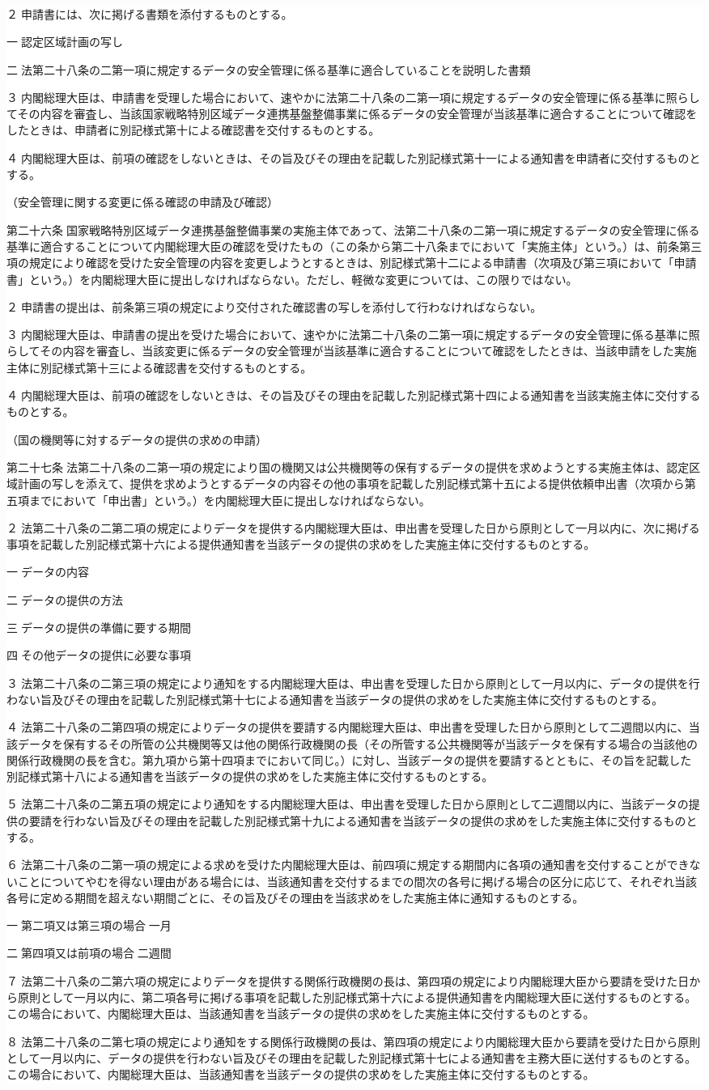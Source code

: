 ２ 申請書には、次に掲げる書類を添付するものとする。

一 認定区域計画の写し

二 法第二十八条の二第一項に規定するデータの安全管理に係る基準に適合していることを説明した書類

３ 内閣総理大臣は、申請書を受理した場合において、速やかに法第二十八条の二第一項に規定するデータの安全管理に係る基準に照らしてその内容を審査し、当該国家戦略特別区域データ連携基盤整備事業に係るデータの安全管理が当該基準に適合することについて確認をしたときは、申請者に別記様式第十による確認書を交付するものとする。

４ 内閣総理大臣は、前項の確認をしないときは、その旨及びその理由を記載した別記様式第十一による通知書を申請者に交付するものとする。

（安全管理に関する変更に係る確認の申請及び確認）

第二十六条 国家戦略特別区域データ連携基盤整備事業の実施主体であって、法第二十八条の二第一項に規定するデータの安全管理に係る基準に適合することについて内閣総理大臣の確認を受けたもの（この条から第二十八条までにおいて「実施主体」という。）は、前条第三項の規定により確認を受けた安全管理の内容を変更しようとするときは、別記様式第十二による申請書（次項及び第三項において「申請書」という。）を内閣総理大臣に提出しなければならない。ただし、軽微な変更については、この限りではない。

２ 申請書の提出は、前条第三項の規定により交付された確認書の写しを添付して行わなければならない。

３ 内閣総理大臣は、申請書の提出を受けた場合において、速やかに法第二十八条の二第一項に規定するデータの安全管理に係る基準に照らしてその内容を審査し、当該変更に係るデータの安全管理が当該基準に適合することについて確認をしたときは、当該申請をした実施主体に別記様式第十三による確認書を交付するものとする。

４ 内閣総理大臣は、前項の確認をしないときは、その旨及びその理由を記載した別記様式第十四による通知書を当該実施主体に交付するものとする。

（国の機関等に対するデータの提供の求めの申請）

第二十七条 法第二十八条の二第一項の規定により国の機関又は公共機関等の保有するデータの提供を求めようとする実施主体は、認定区域計画の写しを添えて、提供を求めようとするデータの内容その他の事項を記載した別記様式第十五による提供依頼申出書（次項から第五項までにおいて「申出書」という。）を内閣総理大臣に提出しなければならない。

２ 法第二十八条の二第二項の規定によりデータを提供する内閣総理大臣は、申出書を受理した日から原則として一月以内に、次に掲げる事項を記載した別記様式第十六による提供通知書を当該データの提供の求めをした実施主体に交付するものとする。

一 データの内容

二 データの提供の方法

三 データの提供の準備に要する期間

四 その他データの提供に必要な事項

３ 法第二十八条の二第三項の規定により通知をする内閣総理大臣は、申出書を受理した日から原則として一月以内に、データの提供を行わない旨及びその理由を記載した別記様式第十七による通知書を当該データの提供の求めをした実施主体に交付するものとする。

４ 法第二十八条の二第四項の規定によりデータの提供を要請する内閣総理大臣は、申出書を受理した日から原則として二週間以内に、当該データを保有するその所管の公共機関等又は他の関係行政機関の長（その所管する公共機関等が当該データを保有する場合の当該他の関係行政機関の長を含む。第九項から第十四項までにおいて同じ。）に対し、当該データの提供を要請するとともに、その旨を記載した別記様式第十八による通知書を当該データの提供の求めをした実施主体に交付するものとする。

５ 法第二十八条の二第五項の規定により通知をする内閣総理大臣は、申出書を受理した日から原則として二週間以内に、当該データの提供の要請を行わない旨及びその理由を記載した別記様式第十九による通知書を当該データの提供の求めをした実施主体に交付するものとする。

６ 法第二十八条の二第一項の規定による求めを受けた内閣総理大臣は、前四項に規定する期間内に各項の通知書を交付することができないことについてやむを得ない理由がある場合には、当該通知書を交付するまでの間次の各号に掲げる場合の区分に応じて、それぞれ当該各号に定める期間を超えない期間ごとに、その旨及びその理由を当該求めをした実施主体に通知するものとする。

一 第二項又は第三項の場合 一月

二 第四項又は前項の場合 二週間

７ 法第二十八条の二第六項の規定によりデータを提供する関係行政機関の長は、第四項の規定により内閣総理大臣から要請を受けた日から原則として一月以内に、第二項各号に掲げる事項を記載した別記様式第十六による提供通知書を内閣総理大臣に送付するものとする。この場合において、内閣総理大臣は、当該通知書を当該データの提供の求めをした実施主体に交付するものとする。

８ 法第二十八条の二第七項の規定により通知をする関係行政機関の長は、第四項の規定により内閣総理大臣から要請を受けた日から原則として一月以内に、データの提供を行わない旨及びその理由を記載した別記様式第十七による通知書を主務大臣に送付するものとする。この場合において、内閣総理大臣は、当該通知書を当該データの提供の求めをした実施主体に交付するものとする。

